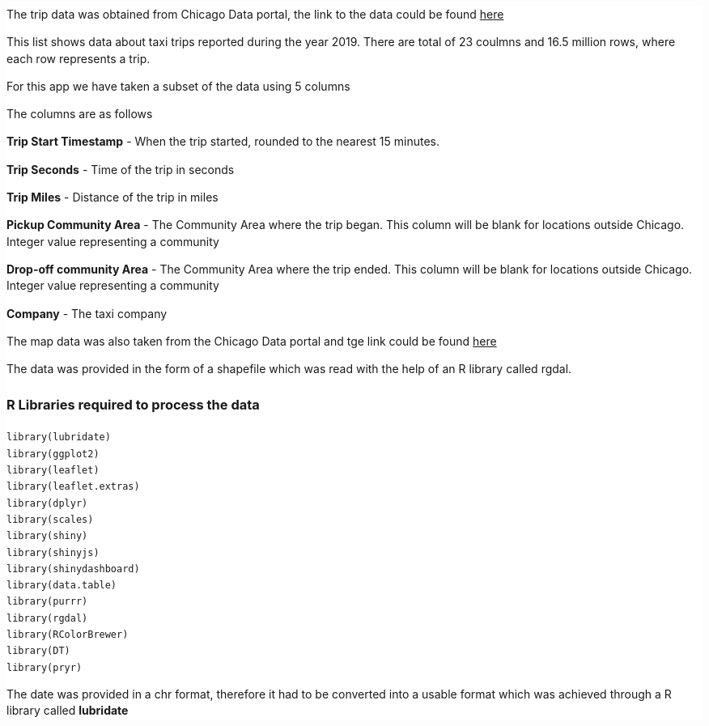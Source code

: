 
The trip data was obtained from Chicago Data portal, the link to the data could be found [here](https://data.cityofchicago.org/Transportation/CTA-Ridership-L-Station-Entries-Daily-Totals/5neh-572f)



This list shows data about taxi trips reported during the year 2019.  There are total of 23 coulmns and 16.5 million rows, where each row represents a trip.

For this app we have taken a subset of the data using 5 columns

The columns are as follows


**Trip Start Timestamp** - When the trip started, rounded to the nearest 15 minutes.

**Trip Seconds** - Time of the trip in seconds

**Trip Miles** - Distance of the trip in miles

**Pickup Community Area** - The Community Area where the trip began. This column will be blank for locations outside Chicago. Integer value representing a community

**Drop-off community Area** - The Community Area where the trip ended. This column will be blank for locations outside Chicago. Integer value representing a community

**Company** - The taxi company



The map data was also taken from the Chicago Data portal and tge link could be found [here](https://data.cityofchicago.org/Facilities-Geographic-Boundaries/Boundaries-Community-Areas-current-/cauq-8yn6)

The data was provided in the form of a shapefile which was read with the help of an R library called rgdal.



### R Libraries required to process the data

```
library(lubridate)
library(ggplot2)
library(leaflet)
library(leaflet.extras)
library(dplyr)
library(scales)
library(shiny)
library(shinyjs)
library(shinydashboard)
library(data.table)
library(purrr)
library(rgdal)
library(RColorBrewer)
library(DT)
library(pryr)

```

The date was provided in a chr format, therefore it had to be converted into a usable format which was achieved through a R library called **lubridate**
